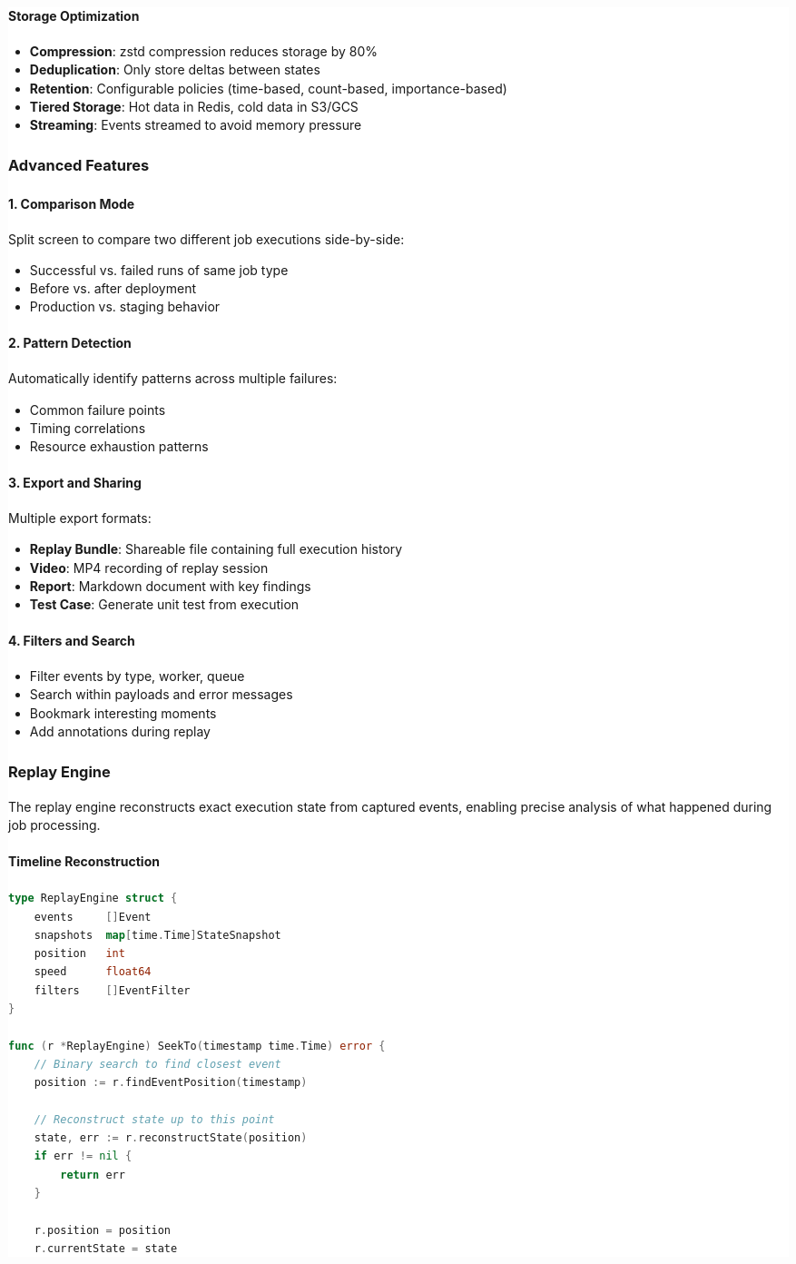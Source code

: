#### Storage Optimization
- **Compression**: zstd compression reduces storage by 80%
- **Deduplication**: Only store deltas between states
- **Retention**: Configurable policies (time-based, count-based, importance-based)
- **Tiered Storage**: Hot data in Redis, cold data in S3/GCS
- **Streaming**: Events streamed to avoid memory pressure

### Advanced Features

#### 1. Comparison Mode

Split screen to compare two different job executions side-by-side:
- Successful vs. failed runs of same job type
- Before vs. after deployment
- Production vs. staging behavior

#### 2. Pattern Detection

Automatically identify patterns across multiple failures:
- Common failure points
- Timing correlations
- Resource exhaustion patterns

#### 3. Export and Sharing

Multiple export formats:
- **Replay Bundle**: Shareable file containing full execution history
- **Video**: MP4 recording of replay session
- **Report**: Markdown document with key findings
- **Test Case**: Generate unit test from execution

#### 4. Filters and Search

- Filter events by type, worker, queue
- Search within payloads and error messages
- Bookmark interesting moments
- Add annotations during replay

### Replay Engine

The replay engine reconstructs exact execution state from captured events, enabling precise analysis of what happened during job processing.

#### Timeline Reconstruction
```go
type ReplayEngine struct {
    events     []Event
    snapshots  map[time.Time]StateSnapshot
    position   int
    speed      float64
    filters    []EventFilter
}

func (r *ReplayEngine) SeekTo(timestamp time.Time) error {
    // Binary search to find closest event
    position := r.findEventPosition(timestamp)

    // Reconstruct state up to this point
    state, err := r.reconstructState(position)
    if err != nil {
        return err
    }

    r.position = position
    r.currentState = state
```
